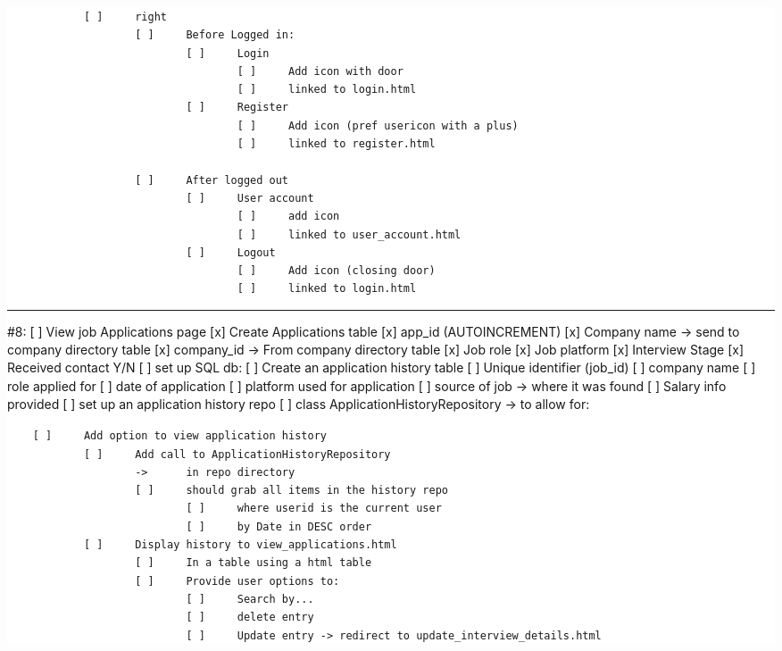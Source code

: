                 [ ]     right
                        [ ]     Before Logged in:
                                [ ]     Login   
                                        [ ]     Add icon with door
                                        [ ]     linked to login.html
                                [ ]     Register 
                                        [ ]     Add icon (pref usericon with a plus)
                                        [ ]     linked to register.html
                        
                        [ ]     After logged out
                                [ ]     User account 
                                        [ ]     add icon
                                        [ ]     linked to user_account.html
                                [ ]     Logout 
                                        [ ]     Add icon (closing door)
                                        [ ]     linked to login.html
        
 ------------------------------------------------------------------------------

#8: [ ] View job Applications page
        [x]     Create Applications table
                [x]     app_id (AUTOINCREMENT) 
                [x]     Company name -> send to company directory table
                [x]     company_id -> From company directory table
                [x]     Job role
                [x]     Job platform
                [x]     Interview Stage
                [x]     Received contact Y/N
        [ ]     set up SQL db:
                [ ]     Create an application history table
                        [ ]     Unique identifier (job_id)
                        [ ]     company name
                        [ ]     role applied for
                        [ ]     date of application
                        [ ]     platform used for application
                        [ ]     source of job -> where it was found
                        [ ]     Salary info provided
                [ ]     set up an application history repo 
                        [ ]     class ApplicationHistoryRepository -> to allow for:

        [ ]     Add option to view application history 
                [ ]     Add call to ApplicationHistoryRepository 
                        ->      in repo directory
                        [ ]     should grab all items in the history repo 
                                [ ]     where userid is the current user
                                [ ]     by Date in DESC order 
                [ ]     Display history to view_applications.html 
                        [ ]     In a table using a html table
                        [ ]     Provide user options to:
                                [ ]     Search by...
                                [ ]     delete entry
                                [ ]     Update entry -> redirect to update_interview_details.html

